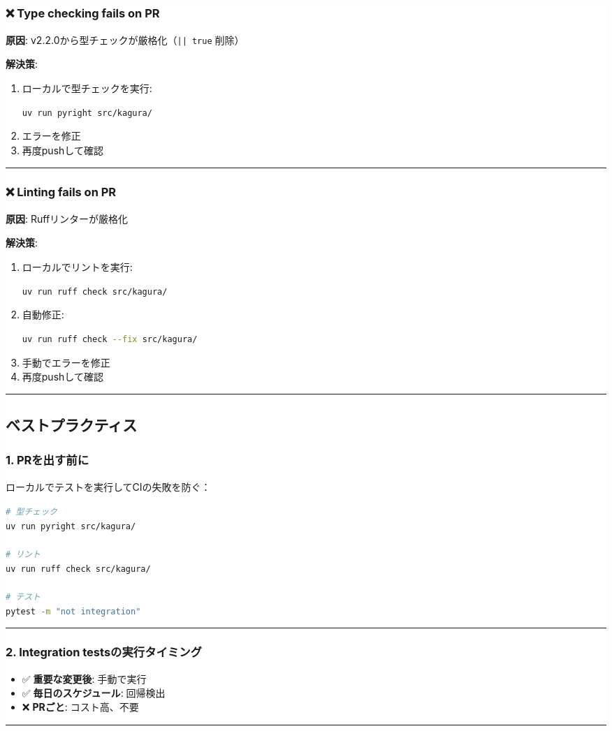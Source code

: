 
### ❌ Type checking fails on PR

**原因**: v2.2.0から型チェックが厳格化（`|| true` 削除）

**解決策**:
1. ローカルで型チェックを実行:
   ```bash
   uv run pyright src/kagura/
   ```
2. エラーを修正
3. 再度pushして確認

---

### ❌ Linting fails on PR

**原因**: Ruffリンターが厳格化

**解決策**:
1. ローカルでリントを実行:
   ```bash
   uv run ruff check src/kagura/
   ```
2. 自動修正:
   ```bash
   uv run ruff check --fix src/kagura/
   ```
3. 手動でエラーを修正
4. 再度pushして確認

---

## ベストプラクティス

### 1. PRを出す前に

ローカルでテストを実行してCIの失敗を防ぐ：

```bash
# 型チェック
uv run pyright src/kagura/

# リント
uv run ruff check src/kagura/

# テスト
pytest -m "not integration"
```

---

### 2. Integration testsの実行タイミング

- ✅ **重要な変更後**: 手動で実行
- ✅ **毎日のスケジュール**: 回帰検出
- ❌ **PRごと**: コスト高、不要

---